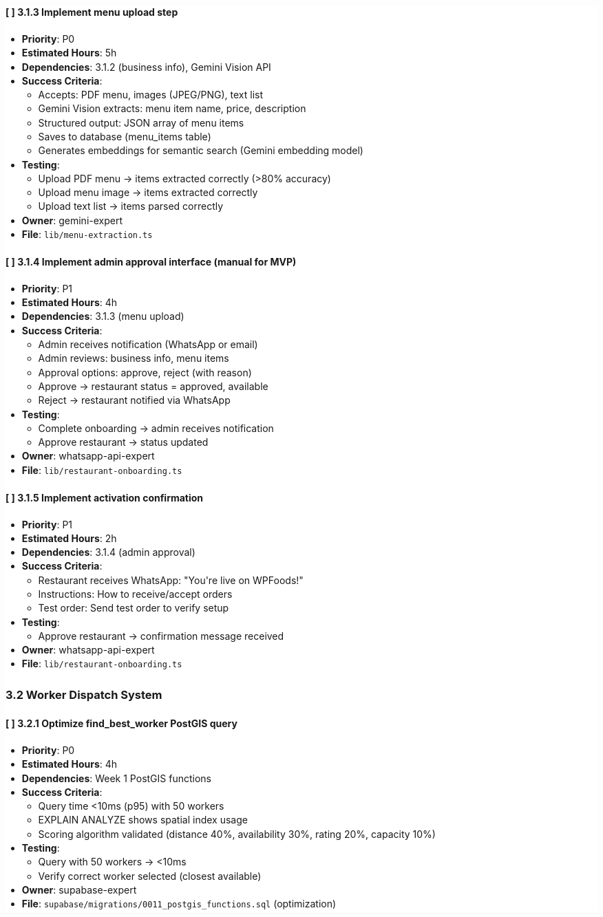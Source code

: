 #### [ ] 3.1.3 Implement menu upload step
- **Priority**: P0
- **Estimated Hours**: 5h
- **Dependencies**: 3.1.2 (business info), Gemini Vision API
- **Success Criteria**:
  - Accepts: PDF menu, images (JPEG/PNG), text list
  - Gemini Vision extracts: menu item name, price, description
  - Structured output: JSON array of menu items
  - Saves to database (menu_items table)
  - Generates embeddings for semantic search (Gemini embedding model)
- **Testing**:
  - Upload PDF menu → items extracted correctly (>80% accuracy)
  - Upload menu image → items extracted correctly
  - Upload text list → items parsed correctly
- **Owner**: gemini-expert
- **File**: `lib/menu-extraction.ts`

#### [ ] 3.1.4 Implement admin approval interface (manual for MVP)
- **Priority**: P1
- **Estimated Hours**: 4h
- **Dependencies**: 3.1.3 (menu upload)
- **Success Criteria**:
  - Admin receives notification (WhatsApp or email)
  - Admin reviews: business info, menu items
  - Approval options: approve, reject (with reason)
  - Approve → restaurant status = approved, available
  - Reject → restaurant notified via WhatsApp
- **Testing**:
  - Complete onboarding → admin receives notification
  - Approve restaurant → status updated
- **Owner**: whatsapp-api-expert
- **File**: `lib/restaurant-onboarding.ts`

#### [ ] 3.1.5 Implement activation confirmation
- **Priority**: P1
- **Estimated Hours**: 2h
- **Dependencies**: 3.1.4 (admin approval)
- **Success Criteria**:
  - Restaurant receives WhatsApp: "You're live on WPFoods!"
  - Instructions: How to receive/accept orders
  - Test order: Send test order to verify setup
- **Testing**:
  - Approve restaurant → confirmation message received
- **Owner**: whatsapp-api-expert
- **File**: `lib/restaurant-onboarding.ts`

### 3.2 Worker Dispatch System

#### [ ] 3.2.1 Optimize find_best_worker PostGIS query
- **Priority**: P0
- **Estimated Hours**: 4h
- **Dependencies**: Week 1 PostGIS functions
- **Success Criteria**:
  - Query time <10ms (p95) with 50 workers
  - EXPLAIN ANALYZE shows spatial index usage
  - Scoring algorithm validated (distance 40%, availability 30%, rating 20%, capacity 10%)
- **Testing**:
  - Query with 50 workers → <10ms
  - Verify correct worker selected (closest available)
- **Owner**: supabase-expert
- **File**: `supabase/migrations/0011_postgis_functions.sql` (optimization)
